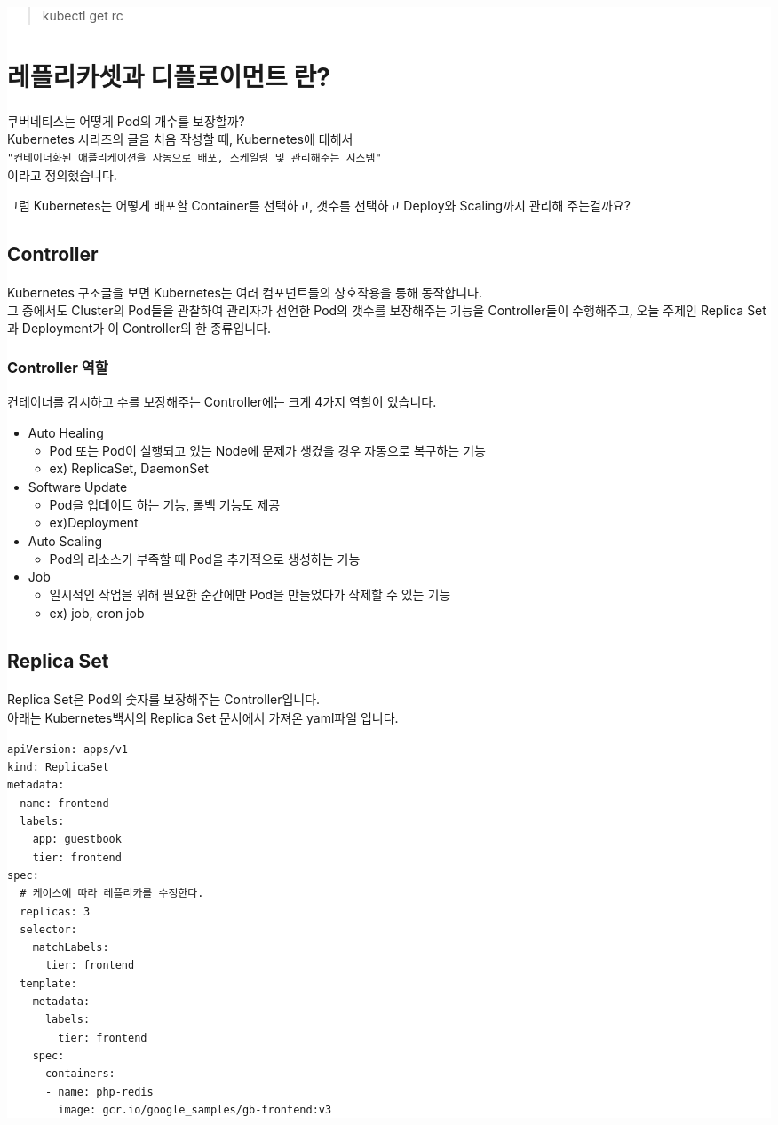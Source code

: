 > kubectl get rc

# 레플리카셋과 디플로이먼트 란?

쿠버네티스는 어떻게 Pod의 개수를 보장할까?  
Kubernetes 시리즈의 글을 처음 작성할 때, Kubernetes에 대해서  
`"컨테이너화된 애플리케이션을 자동으로 배포, 스케일링 및 관리해주는 시스템"`  
이라고 정의했습니다.  

그럼 Kubernetes는 어떻게 배포할 Container를 선택하고, 갯수를 선택하고 Deploy와 Scaling까지 관리해 주는걸까요?

## Controller

Kubernetes 구조글을 보면 Kubernetes는 여러 컴포넌트들의 상호작용을 통해 동작합니다.  
그 중에서도 Cluster의 Pod들을 관찰하여 관리자가 선언한 Pod의 갯수를 보장해주는 기능을 Controller들이 수행해주고, 오늘 주제인 Replica Set과 Deployment가 이 Controller의 한 종류입니다.

### Controller 역할

컨테이너를 감시하고 수를 보장해주는 Controller에는 크게 4가지 역할이 있습니다.

- Auto Healing
  - Pod 또는 Pod이 실행되고 있는 Node에 문제가 생겼을 경우 자동으로 복구하는 기능
  - ex) ReplicaSet, DaemonSet
- Software Update
  - Pod을 업데이트 하는 기능, 롤백 기능도 제공
  - ex)Deployment
- Auto Scaling
  - Pod의 리소스가 부족할 때 Pod을 추가적으로 생성하는 기능
- Job
  - 일시적인 작업을 위해 필요한 순간에만 Pod을 만들었다가 삭제할 수 있는 기능
  - ex) job, cron job

## Replica Set

Replica Set은 Pod의 숫자를 보장해주는 Controller입니다.  
아래는 Kubernetes백서의 Replica Set 문서에서 가져온 yaml파일 입니다.

~~~
apiVersion: apps/v1
kind: ReplicaSet
metadata:
  name: frontend
  labels:
    app: guestbook
    tier: frontend
spec:
  # 케이스에 따라 레플리카를 수정한다.
  replicas: 3
  selector:
    matchLabels:
      tier: frontend
  template:
    metadata:
      labels:
        tier: frontend
    spec:
      containers:
      - name: php-redis
        image: gcr.io/google_samples/gb-frontend:v3
~~~
